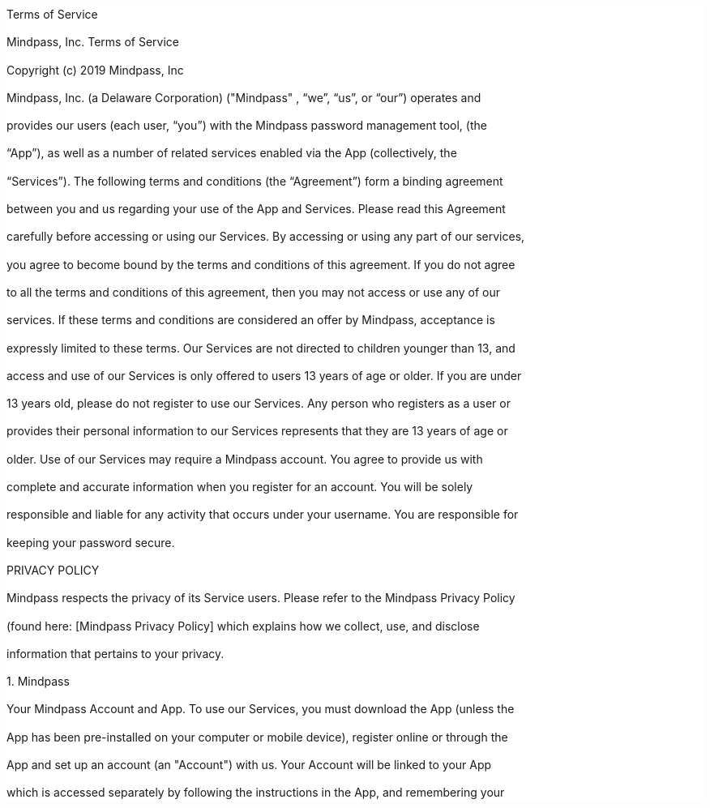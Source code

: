 Terms of Service



Mindpass, Inc. Terms of Service

Copyright (c) 2019 Mindpass, Inc



Mindpass, Inc. (a Delaware Corporation) ("Mindpass" , “we”, “us”, or “our”) operates and

provides our users (each user, “you”) with the Mindpass password management tool, (the

“App”), as well as a number of related services enabled via the App (collectively, the

“Services”). The following terms and conditions (the “Agreement”) form a binding agreement

between you and us regarding your use of the App and Services. Please read this Agreement

carefully before accessing or using our Services. By accessing or using any part of our services,

you agree to become bound by the terms and conditions of this agreement. If you do not agree

to all the terms and conditions of this agreement, then you may not access or use any of our

services. If these terms and conditions are considered an offer by Mindpass, acceptance is

expressly limited to these terms. Our Services are not directed to children younger than 13, and

access and use of our Services is only offered to users 13 years of age or older. If you are under

13 years old, please do not register to use our Services. Any person who registers as a user or

provides their personal information to our Services represents that they are 13 years of age or

older. Use of our Services may require a Mindpass account. You agree to provide us with

complete and accurate information when you register for an account. You will be solely

responsible and liable for any activity that occurs under your username. You are responsible for

keeping your password secure.



PRIVACY POLICY



Mindpass respects the privacy of its Service users. Please refer to the Mindpass Privacy Policy

(found here: [Mindpass Privacy Policy] which explains how we collect, use, and disclose

information that pertains to your privacy.



1\. Mindpass



Your Mindpass Account and App. To use our Services, you must download the App (unless the

App has been pre-installed on your computer or mobile device), register online or through the

App and set up an account (an "Account") with us. Your Account will be linked to your App

which is accessed separately by following the instructions in the App, and remembering your
